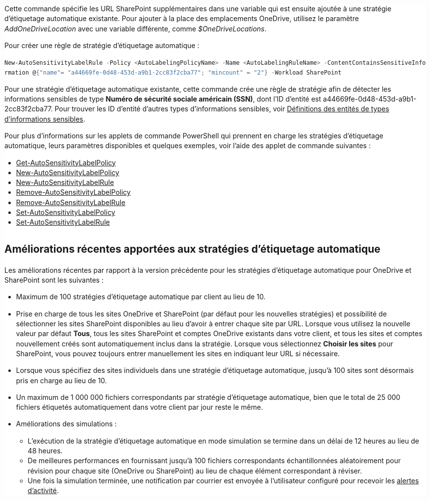 Cette commande spécifie les URL SharePoint supplémentaires dans une variable qui est ensuite ajoutée à une stratégie d’étiquetage automatique existante. Pour ajouter à la place des emplacements OneDrive, utilisez le paramètre *AddOneDriveLocation* avec une variable différente, comme *$OneDriveLocations*.

Pour créer une règle de stratégie d’étiquetage automatique :

```powershell
New-AutoSensitivityLabelRule -Policy <AutoLabelingPolicyName> -Name <AutoLabelingRuleName> -ContentContainsSensitiveInformation @{"name"= "a44669fe-0d48-453d-a9b1-2cc83f2cba77"; "mincount" = "2"} -Workload SharePoint
```

Pour une stratégie d’étiquetage automatique existante, cette commande crée une règle de stratégie afin de détecter les informations sensibles de type **Numéro de sécurité sociale américain (SSN)**, dont l’ID d’entité est a44669fe-0d48-453d-a9b1-2cc83f2cba77. Pour trouver les ID d’entité d’autres types d’informations sensibles, voir [Définitions des entités de types d’informations sensibles](sensitive-information-type-entity-definitions.md).

Pour plus d’informations sur les applets de commande PowerShell qui prennent en charge les stratégies d’étiquetage automatique, leurs paramètres disponibles et quelques exemples, voir l’aide des applet de commande suivantes :

- [Get-AutoSensitivityLabelPolicy](/powershell/module/exchange/get-autosensitivitylabelpolicy)
- [New-AutoSensitivityLabelPolicy](/powershell/module/exchange/new-autosensitivitylabelpolicy)
- [New-AutoSensitivityLabelRule](/powershell/module/exchange/new-autosensitivitylabelrule)
- [Remove-AutoSensitivityLabelPolicy](/powershell/module/exchange/remove-autosensitivitylabelpolicy)
- [Remove-AutoSensitivityLabelRule](/powershell/module/exchange/remove-autosensitivitylabelrule)
- [Set-AutoSensitivityLabelPolicy](/powershell/module/exchange/set-autosensitivitylabelpolicy)
- [Set-AutoSensitivityLabelRule](/powershell/module/exchange/set-autosensitivitylabelrule)

## <a name="recent-enhancements-for-auto-labeling-policies"></a>Améliorations récentes apportées aux stratégies d’étiquetage automatique

Les améliorations récentes par rapport à la version précédente pour les stratégies d’étiquetage automatique pour OneDrive et SharePoint sont les suivantes :

- Maximum de 100 stratégies d’étiquetage automatique par client au lieu de 10.

- Prise en charge de tous les sites OneDrive et SharePoint (par défaut pour les nouvelles stratégies) et possibilité de sélectionner les sites SharePoint disponibles au lieu d’avoir à entrer chaque site par URL. Lorsque vous utilisez la nouvelle valeur par défaut **Tous**, tous les sites SharePoint et comptes OneDrive existants dans votre client, et tous les sites et comptes nouvellement créés sont automatiquement inclus dans la stratégie. Lorsque vous sélectionnez **Choisir les sites** pour SharePoint, vous pouvez toujours entrer manuellement les sites en indiquant leur URL si nécessaire.

- Lorsque vous spécifiez des sites individuels dans une stratégie d’étiquetage automatique, jusqu’à 100 sites sont désormais pris en charge au lieu de 10.

- Un maximum de 1 000 000 fichiers correspondants par stratégie d’étiquetage automatique, bien que le total de 25 000 fichiers étiquetés automatiquement dans votre client par jour reste le même.

- Améliorations des simulations :
  - L’exécution de la stratégie d’étiquetage automatique en mode simulation se termine dans un délai de 12 heures au lieu de 48 heures.
  - De meilleures performances en fournissant jusqu’à 100 fichiers correspondants échantillonnées aléatoirement pour révision pour chaque site (OneDrive ou SharePoint) au lieu de chaque élément correspondant à réviser.
  - Une fois la simulation terminée, une notification par courrier est envoyée à l’utilisateur configuré pour recevoir les [alertes d’activité](alert-policies.md).
